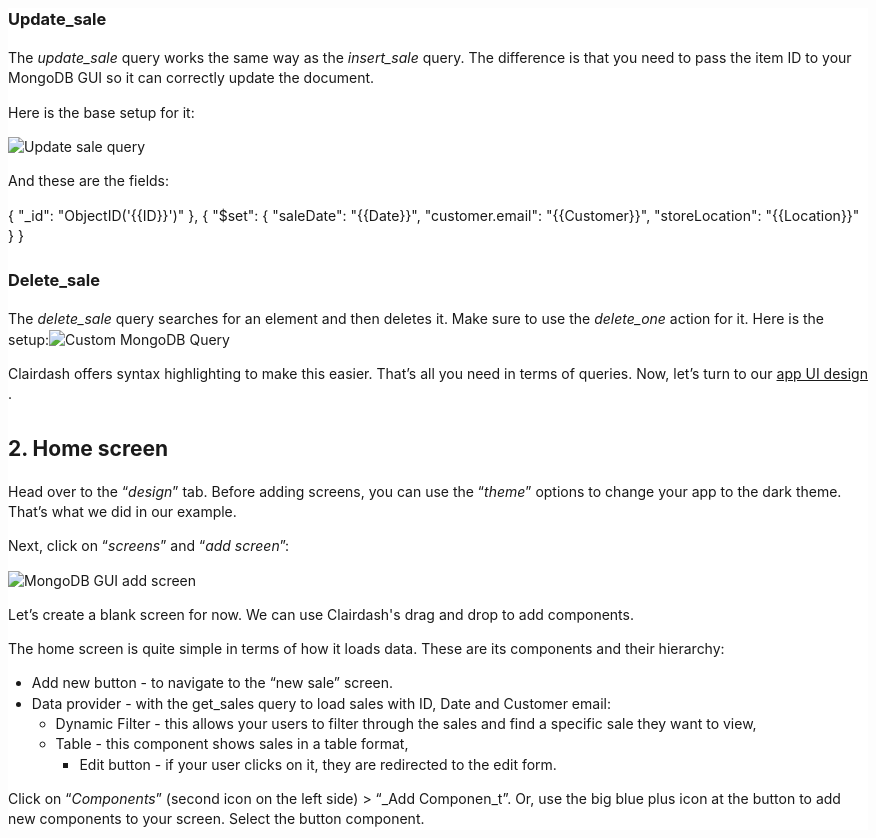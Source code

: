 ### Update_sale

The _update_sale_ query works the same way as the _insert_sale_ query. The difference is that you need to pass the item ID to your MongoDB GUI so it can correctly update the document.

Here is the base setup for it:

![Update sale query](https://res.cloudinary.com/daog6scxm/image/upload/v1664189890/cms/10_lxqu3u.webp "Update sale query")

And these are the fields:

{
"_id": "ObjectID('{{ID}}')"
},
{
"$set": {
"saleDate": "{{Date}}",
"customer.email": "{{Customer}}",
"storeLocation": "{{Location}}"
}
}

### Delete_sale

The _delete_sale_ query searches for an element and then deletes it. Make sure to use the _delete_one_ action for it. Here is the setup:![Custom MongoDB Query](https://res.cloudinary.com/daog6scxm/image/upload/v1664189826/cms/11_c7iisc.webp "Custom MongoDB Query")

Clairdash offers syntax highlighting to make this easier. That’s all you need in terms of queries. Now, let’s turn to our [app UI design](https://clairdash.com/blog/app-building/app-ui-design/) .

## 2. Home screen

Head over to the “_design_” tab. Before adding screens, you can use the “_theme_” options to change your app to the dark theme. That’s what we did in our example.

Next, click on “_screens_” and “_add screen_”:

![MongoDB GUI add screen](https://res.cloudinary.com/daog6scxm/image/upload/v1664189799/cms/12_o0uof8.webp "MongoDB GUI add screen")

Let’s create a blank screen for now. We can use Clairdash's drag and drop to add components.

The home screen is quite simple in terms of how it loads data. These are its components and their hierarchy:

* Add new button - to navigate to the “new sale” screen.
* Data provider - with the get_sales query to load sales with ID, Date and Customer email:
  * Dynamic Filter - this allows your users to filter through the sales and find a specific sale they want to view,
  * Table - this component shows sales in a table format,
    * Edit button - if your user clicks on it, they are redirected to the edit form.

Click on “_Components_” (second icon on the left side) > “_Add Componen_t”. Or, use the big blue plus icon at the button to add new components to your screen. Select the button component.

